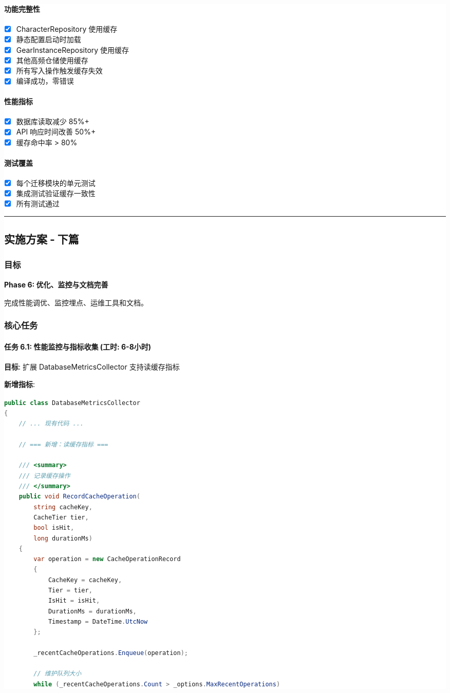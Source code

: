 #### 功能完整性
- [x] CharacterRepository 使用缓存
- [x] 静态配置启动时加载
- [x] GearInstanceRepository 使用缓存
- [x] 其他高频仓储使用缓存
- [x] 所有写入操作触发缓存失效
- [x] 编译成功，零错误

#### 性能指标
- [x] 数据库读取减少 85%+
- [x] API 响应时间改善 50%+
- [x] 缓存命中率 > 80%

#### 测试覆盖
- [x] 每个迁移模块的单元测试
- [x] 集成测试验证缓存一致性
- [x] 所有测试通过

---

## 实施方案 - 下篇

### 目标

**Phase 6: 优化、监控与文档完善**

完成性能调优、监控埋点、运维工具和文档。

### 核心任务

#### 任务 6.1: 性能监控与指标收集 (工时: 6-8小时)

**目标**: 扩展 DatabaseMetricsCollector 支持读缓存指标

**新增指标**:

```csharp
public class DatabaseMetricsCollector
{
    // ... 现有代码 ...
    
    // === 新增：读缓存指标 ===
    
    /// <summary>
    /// 记录缓存操作
    /// </summary>
    public void RecordCacheOperation(
        string cacheKey,
        CacheTier tier,
        bool isHit,
        long durationMs)
    {
        var operation = new CacheOperationRecord
        {
            CacheKey = cacheKey,
            Tier = tier,
            IsHit = isHit,
            DurationMs = durationMs,
            Timestamp = DateTime.UtcNow
        };
        
        _recentCacheOperations.Enqueue(operation);
        
        // 维护队列大小
        while (_recentCacheOperations.Count > _options.MaxRecentOperations)
```